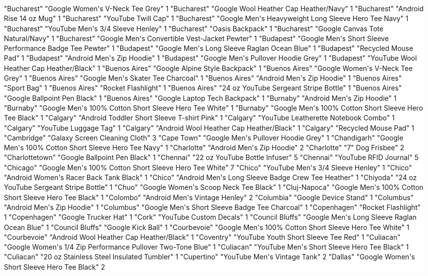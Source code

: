 "Bucharest"	"Google Women's V-Neck Tee Grey"	1
"Bucharest"	"Google Wool Heather Cap Heather/Navy"	1
"Bucharest"	"Android Rise 14 oz Mug"	1
"Bucharest"	"YouTube Twill Cap"	1
"Bucharest"	"Google Men's Heavyweight Long Sleeve Hero Tee Navy"	1
"Bucharest"	"YouTube Men's 3/4 Sleeve Henley"	1
"Bucharest"	"Oasis Backpack"	1
"Bucharest"	"Google Canvas Tote Natural/Navy"	1
"Bucharest"	"Google Men's Convertible Vest-Jacket Pewter"	1
"Budapest"	"Google Men's Short Sleeve Performance Badge Tee Pewter"	1
"Budapest"	"Google Men's Long Sleeve Raglan Ocean Blue"	1
"Budapest"	"Recycled Mouse Pad"	1
"Budapest"	"Android Men's  Zip Hoodie"	1
"Budapest"	"Google Men's Pullover Hoodie Grey"	1
"Budapest"	"YouTube Wool Heather Cap Heather/Black"	1
"Buenos Aires"	"Google Alpine Style Backpack"	1
"Buenos Aires"	"Google Women's V-Neck Tee Grey"	1
"Buenos Aires"	"Google Men's Skater Tee Charcoal"	1
"Buenos Aires"	"Android Men's  Zip Hoodie"	1
"Buenos Aires"	"Sport Bag"	1
"Buenos Aires"	"Rocket Flashlight"	1
"Buenos Aires"	"24 oz YouTube Sergeant Stripe Bottle"	1
"Buenos Aires"	"Google Ballpoint Pen Black"	1
"Buenos Aires"	"Google Laptop Tech Backpack"	1
"Burnaby"	"Android Men's  Zip Hoodie"	1
"Burnaby"	"Google Men's 100% Cotton Short Sleeve Hero Tee White"	1
"Burnaby"	"Google Men's 100% Cotton Short Sleeve Hero Tee Black"	1
"Calgary"	"Android Toddler Short Sleeve T-shirt Pink"	1
"Calgary"	"YouTube Leatherette Notebook Combo"	1
"Calgary"	"YouTube Luggage Tag"	1
"Calgary"	"Android Wool Heather Cap Heather/Black"	1
"Calgary"	"Recycled Mouse Pad"	1
"Cambridge"	"Galaxy Screen Cleaning Cloth"	3
"Cape Town"	"Google Men's Pullover Hoodie Grey"	1
"Chandigarh"	"Google Men's 100% Cotton Short Sleeve Hero Tee Navy"	1
"Charlotte"	"Android Men's  Zip Hoodie"	2
"Charlotte"	"7&quot; Dog Frisbee"	2
"Charlottetown"	"Google Ballpoint Pen Black"	1
"Chennai"	"22 oz YouTube Bottle Infuser"	5
"Chennai"	"YouTube RFID Journal"	5
"Chicago"	"Google Men's 100% Cotton Short Sleeve Hero Tee White"	7
"Chico"	"YouTube Men's 3/4 Sleeve Henley"	1
"Chico"	"Android Women's Racer Back Tank Black"	1
"Chico"	"Android Men's Long Sleeve Badge Crew Tee Heather"	1
"Chiyoda"	"24 oz YouTube Sergeant Stripe Bottle"	1
"Chuo"	"Google Women's Scoop Neck Tee Black"	1
"Cluj-Napoca"	"Google Men's 100% Cotton Short Sleeve Hero Tee Black"	1
"Colombo"	"Android Men's Vintage Henley"	2
"Columbia"	"Google Device Stand"	1
"Columbus"	"Android Men's  Zip Hoodie"	1
"Columbus"	"Google Men's Short Sleeve Badge Tee Charcoal"	1
"Copenhagen"	"Rocket Flashlight"	1
"Copenhagen"	"Google Trucker Hat"	1
"Cork"	"YouTube Custom Decals"	1
"Council Bluffs"	"Google Men's Long Sleeve Raglan Ocean Blue"	1
"Council Bluffs"	"Google Kick Ball"	1
"Courbevoie"	"Google Men's 100% Cotton Short Sleeve Hero Tee White"	1
"Courbevoie"	"Android Wool Heather Cap Heather/Black"	1
"Coventry"	"YouTube Youth Short Sleeve Tee Red"	1
"Culiacan"	"Google Women's 1/4 Zip Performance Pullover Two-Tone Blue"	1
"Culiacan"	"YouTube Men's Short Sleeve Hero Tee Black"	1
"Culiacan"	"20 oz Stainless Steel Insulated Tumbler"	1
"Cupertino"	"YouTube Men's Vintage Tank"	2
"Dallas"	"Google Women's Short Sleeve Hero Tee Black"	2